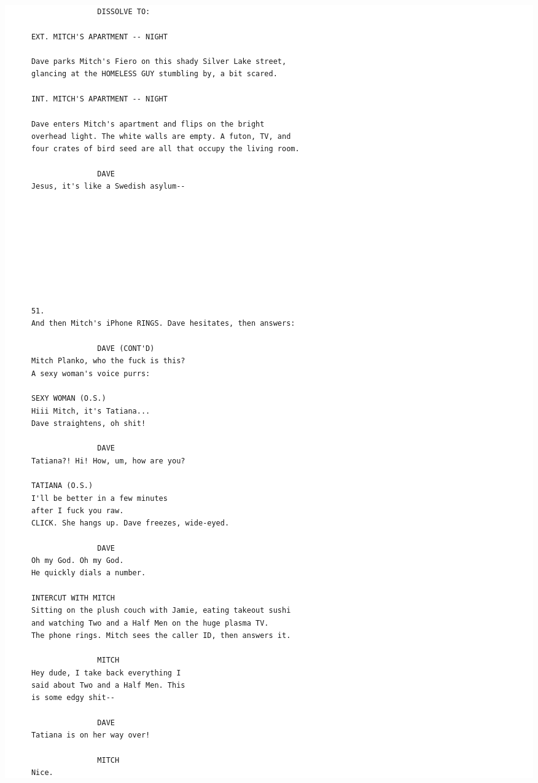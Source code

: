                          DISSOLVE TO:

          EXT. MITCH'S APARTMENT -- NIGHT

          Dave parks Mitch's Fiero on this shady Silver Lake street,
          glancing at the HOMELESS GUY stumbling by, a bit scared.

          INT. MITCH'S APARTMENT -- NIGHT

          Dave enters Mitch's apartment and flips on the bright
          overhead light. The white walls are empty. A futon, TV, and
          four crates of bird seed are all that occupy the living room.

                         DAVE
          Jesus, it's like a Swedish asylum--

                         

                         

                         

                         

          51.
          And then Mitch's iPhone RINGS. Dave hesitates, then answers:

                         DAVE (CONT'D)
          Mitch Planko, who the fuck is this?
          A sexy woman's voice purrs:

          SEXY WOMAN (O.S.)
          Hiii Mitch, it's Tatiana...
          Dave straightens, oh shit!

                         DAVE
          Tatiana?! Hi! How, um, how are you?

          TATIANA (O.S.)
          I'll be better in a few minutes
          after I fuck you raw.
          CLICK. She hangs up. Dave freezes, wide-eyed.

                         DAVE
          Oh my God. Oh my God.
          He quickly dials a number.

          INTERCUT WITH MITCH
          Sitting on the plush couch with Jamie, eating takeout sushi
          and watching Two and a Half Men on the huge plasma TV.
          The phone rings. Mitch sees the caller ID, then answers it.

                         MITCH
          Hey dude, I take back everything I
          said about Two and a Half Men. This
          is some edgy shit--

                         DAVE
          Tatiana is on her way over!

                         MITCH
          Nice.
